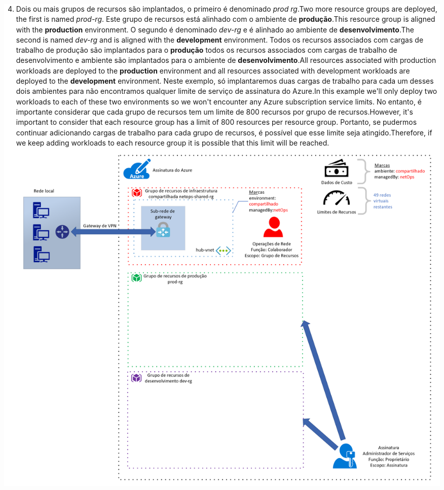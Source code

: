 4. <span data-ttu-id="7683b-260">Dois ou mais grupos de recursos são implantados, o primeiro é denominado *prod rg*.</span><span class="sxs-lookup"><span data-stu-id="7683b-260">Two more resource groups are deployed, the first is named *prod-rg*.</span></span> <span data-ttu-id="7683b-261">Este grupo de recursos está alinhado com o ambiente de **produção**.</span><span class="sxs-lookup"><span data-stu-id="7683b-261">This resource group is aligned with the **production** environment.</span></span> <span data-ttu-id="7683b-262">O segundo é denominado *dev-rg* e é alinhado ao ambiente de **desenvolvimento**.</span><span class="sxs-lookup"><span data-stu-id="7683b-262">The second is named *dev-rg* and is aligned with the **development** environment.</span></span> <span data-ttu-id="7683b-263">Todos os recursos associados com cargas de trabalho de produção são implantados para o **produção** todos os recursos associados com cargas de trabalho de desenvolvimento e ambiente são implantados para o ambiente de **desenvolvimento**.</span><span class="sxs-lookup"><span data-stu-id="7683b-263">All resources associated with production workloads are deployed to the **production** environment and all resources associated with development workloads are deployed to the **development** environment.</span></span> <span data-ttu-id="7683b-264">Neste exemplo, só implantaremos duas cargas de trabalho para cada um desses dois ambientes para não encontramos qualquer limite de serviço de assinatura do Azure.</span><span class="sxs-lookup"><span data-stu-id="7683b-264">In this example we'll only deploy two workloads to each of these two environments so we won't encounter any Azure subscription service limits.</span></span> <span data-ttu-id="7683b-265">No entanto, é importante considerar que cada grupo de recursos tem um limite de 800 recursos por grupo de recursos.</span><span class="sxs-lookup"><span data-stu-id="7683b-265">However, it's important to consider that each resource group has a limit of 800 resources per resource group.</span></span> <span data-ttu-id="7683b-266">Portanto, se pudermos continuar adicionando cargas de trabalho para cada grupo de recursos, é possível que esse limite seja atingido.</span><span class="sxs-lookup"><span data-stu-id="7683b-266">Therefore, if we keep adding workloads to each resource group it is possible that this limit will be reached.</span></span> 
![](../_images/governance-3-2.png)